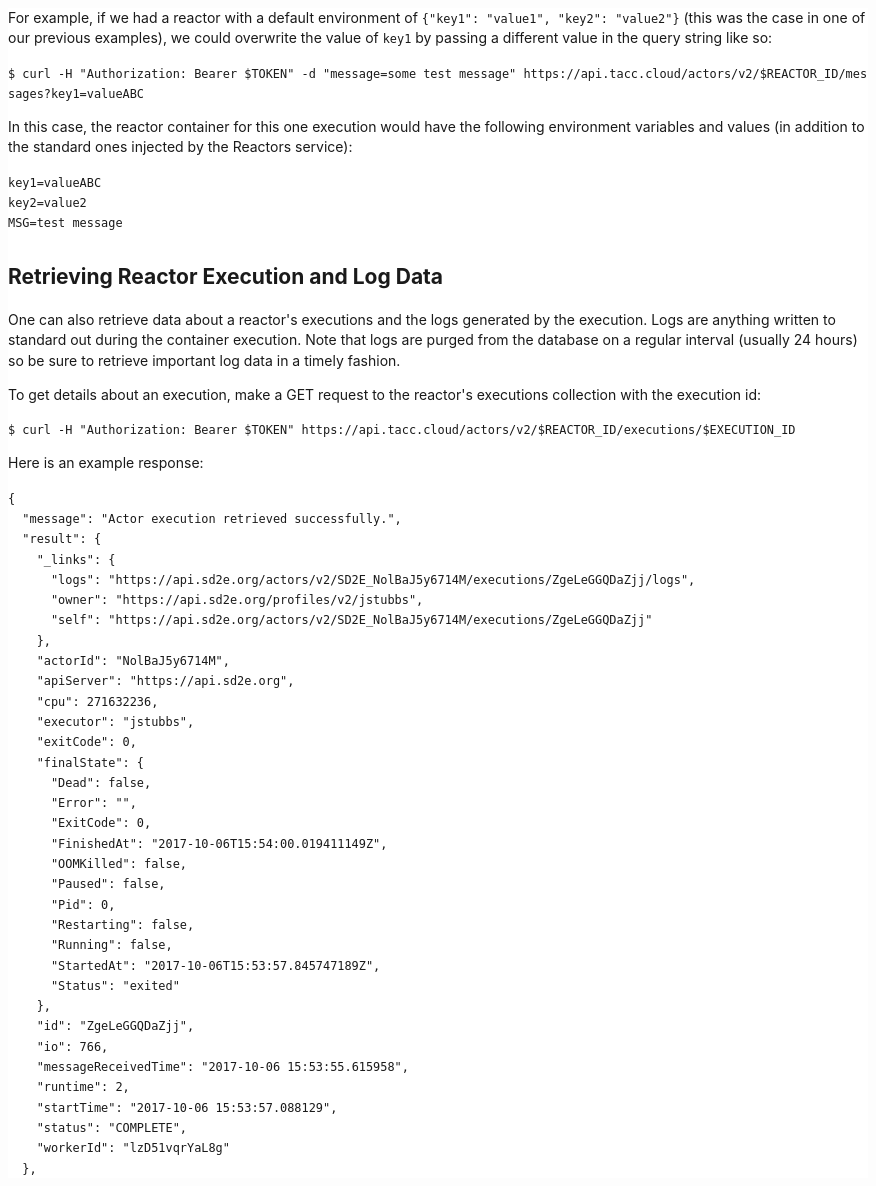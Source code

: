 For example, if we had a reactor with a default environment of `{"key1": "value1", "key2": "value2"}` (this was the case in one of our previous examples), we could overwrite the value of `key1` by passing a different value in the query string like so:

```
$ curl -H "Authorization: Bearer $TOKEN" -d "message=some test message" https://api.tacc.cloud/actors/v2/$REACTOR_ID/messages?key1=valueABC
```
In this case, the reactor container for this one execution would have the following environment variables and values (in addition to the standard ones injected by the Reactors service):
```
key1=valueABC
key2=value2
MSG=test message
```

## Retrieving Reactor Execution and Log Data ##

One can also retrieve data about a reactor's executions and the logs generated by the execution. Logs are anything written to standard out during the container execution. Note that logs are purged from the database on a regular interval (usually 24 hours) so be sure to retrieve important log data in a timely fashion.

To get details about an execution, make a GET request to the reactor's executions collection with the execution id:

```
$ curl -H "Authorization: Bearer $TOKEN" https://api.tacc.cloud/actors/v2/$REACTOR_ID/executions/$EXECUTION_ID
```
Here is an example response:
```
{
  "message": "Actor execution retrieved successfully.",
  "result": {
    "_links": {
      "logs": "https://api.sd2e.org/actors/v2/SD2E_NolBaJ5y6714M/executions/ZgeLeGGQDaZjj/logs",
      "owner": "https://api.sd2e.org/profiles/v2/jstubbs",
      "self": "https://api.sd2e.org/actors/v2/SD2E_NolBaJ5y6714M/executions/ZgeLeGGQDaZjj"
    },
    "actorId": "NolBaJ5y6714M",
    "apiServer": "https://api.sd2e.org",
    "cpu": 271632236,
    "executor": "jstubbs",
    "exitCode": 0,
    "finalState": {
      "Dead": false,
      "Error": "",
      "ExitCode": 0,
      "FinishedAt": "2017-10-06T15:54:00.019411149Z",
      "OOMKilled": false,
      "Paused": false,
      "Pid": 0,
      "Restarting": false,
      "Running": false,
      "StartedAt": "2017-10-06T15:53:57.845747189Z",
      "Status": "exited"
    },
    "id": "ZgeLeGGQDaZjj",
    "io": 766,
    "messageReceivedTime": "2017-10-06 15:53:55.615958",
    "runtime": 2,
    "startTime": "2017-10-06 15:53:57.088129",
    "status": "COMPLETE",
    "workerId": "lzD51vqrYaL8g"
  },
```
